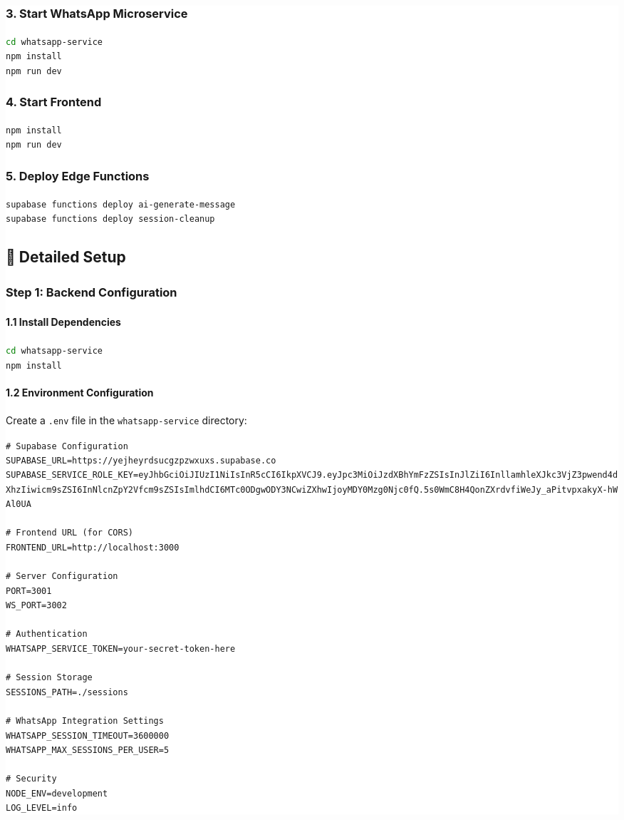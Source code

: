### 3. Start WhatsApp Microservice
```bash
cd whatsapp-service
npm install
npm run dev
```

### 4. Start Frontend
```bash
npm install
npm run dev
```

### 5. Deploy Edge Functions
```bash
supabase functions deploy ai-generate-message
supabase functions deploy session-cleanup
```

## 🔧 Detailed Setup

### Step 1: Backend Configuration

#### 1.1 Install Dependencies
```bash
cd whatsapp-service
npm install
```

#### 1.2 Environment Configuration
Create a `.env` file in the `whatsapp-service` directory:

```env
# Supabase Configuration
SUPABASE_URL=https://yejheyrdsucgzpzwxuxs.supabase.co
SUPABASE_SERVICE_ROLE_KEY=eyJhbGciOiJIUzI1NiIsInR5cCI6IkpXVCJ9.eyJpc3MiOiJzdXBhYmFzZSIsInJlZiI6InllamhleXJkc3VjZ3pwend4dXhzIiwicm9sZSI6InNlcnZpY2Vfcm9sZSIsImlhdCI6MTc0ODgwODY3NCwiZXhwIjoyMDY0Mzg0Njc0fQ.5s0WmC8H4QonZXrdvfiWeJy_aPitvpxakyX-hWAl0UA

# Frontend URL (for CORS)
FRONTEND_URL=http://localhost:3000

# Server Configuration
PORT=3001
WS_PORT=3002

# Authentication
WHATSAPP_SERVICE_TOKEN=your-secret-token-here

# Session Storage
SESSIONS_PATH=./sessions

# WhatsApp Integration Settings
WHATSAPP_SESSION_TIMEOUT=3600000
WHATSAPP_MAX_SESSIONS_PER_USER=5

# Security
NODE_ENV=development
LOG_LEVEL=info
```
